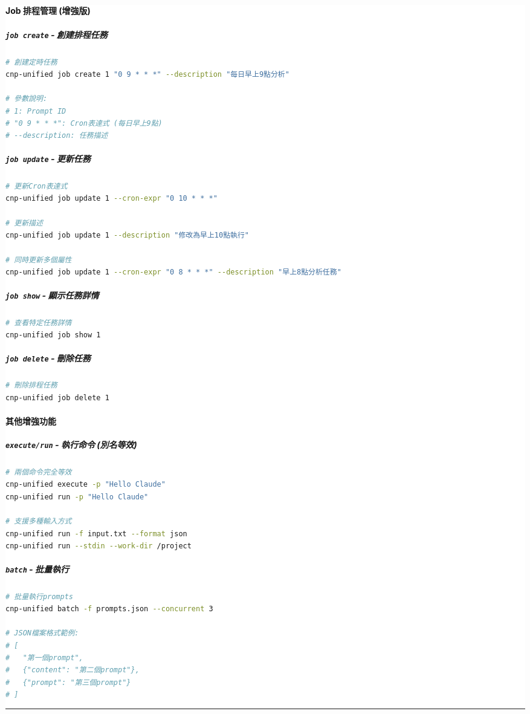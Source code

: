 #### Job 排程管理 (增強版)

##### `job create` - 創建排程任務
```bash
# 創建定時任務
cnp-unified job create 1 "0 9 * * *" --description "每日早上9點分析"

# 參數說明:
# 1: Prompt ID
# "0 9 * * *": Cron表達式 (每日早上9點)
# --description: 任務描述
```

##### `job update` - 更新任務
```bash
# 更新Cron表達式
cnp-unified job update 1 --cron-expr "0 10 * * *"

# 更新描述
cnp-unified job update 1 --description "修改為早上10點執行"

# 同時更新多個屬性
cnp-unified job update 1 --cron-expr "0 8 * * *" --description "早上8點分析任務"
```

##### `job show` - 顯示任務詳情
```bash
# 查看特定任務詳情
cnp-unified job show 1
```

##### `job delete` - 刪除任務
```bash
# 刪除排程任務
cnp-unified job delete 1
```

#### 其他增強功能

##### `execute/run` - 執行命令 (別名等效)
```bash
# 兩個命令完全等效
cnp-unified execute -p "Hello Claude"
cnp-unified run -p "Hello Claude"

# 支援多種輸入方式
cnp-unified run -f input.txt --format json
cnp-unified run --stdin --work-dir /project
```

##### `batch` - 批量執行
```bash
# 批量執行prompts
cnp-unified batch -f prompts.json --concurrent 3

# JSON檔案格式範例:
# [
#   "第一個prompt",
#   {"content": "第二個prompt"},
#   {"prompt": "第三個prompt"}
# ]
```

---